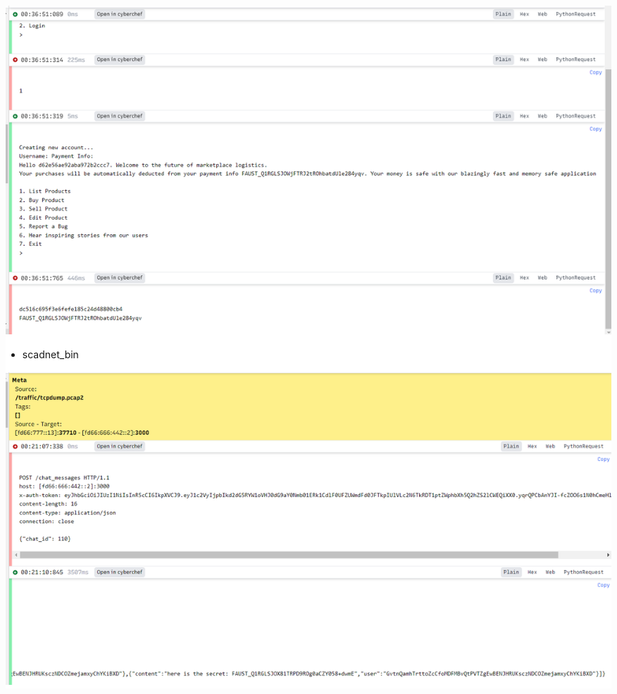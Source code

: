 ![](attachment/97fd45b6c036bef6d3b9dac196b90b43.png)

- scadnet_bin

![](attachment/311ed331a47bcd0d299559775a4fa064.png)
